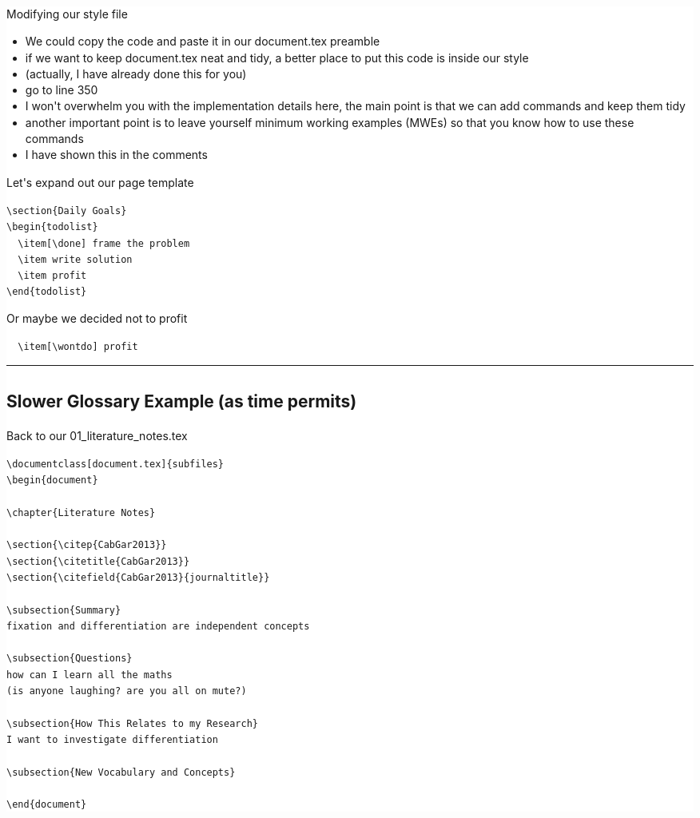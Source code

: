 Modifying our style file

- We could copy the code and paste it in our document.tex preamble
- if we want to keep document.tex neat and tidy, a better place to 
  put this code is inside our style
- (actually, I have already done this for you)
- go to line 350
- I won't overwhelm you with the implementation details here, the 
  main point is that we can add commands and keep them tidy
- another important point is to leave yourself minimum working 
  examples (MWEs) so that you know how to use these commands
- I have shown this in the comments

Let's expand out our page template

```
\section{Daily Goals}
\begin{todolist}
  \item[\done] frame the problem
  \item write solution 
  \item profit
\end{todolist}
```

Or maybe we decided not to profit

```
  \item[\wontdo] profit
```

---

## Slower Glossary Example (as time permits)

Back to our 01_literature_notes.tex

```
\documentclass[document.tex]{subfiles}
\begin{document}

\chapter{Literature Notes}

\section{\citep{CabGar2013}}
\section{\citetitle{CabGar2013}}
\section{\citefield{CabGar2013}{journaltitle}}

\subsection{Summary}
fixation and differentiation are independent concepts

\subsection{Questions}
how can I learn all the maths
(is anyone laughing? are you all on mute?)

\subsection{How This Relates to my Research}
I want to investigate differentiation

\subsection{New Vocabulary and Concepts}

\end{document}
```
